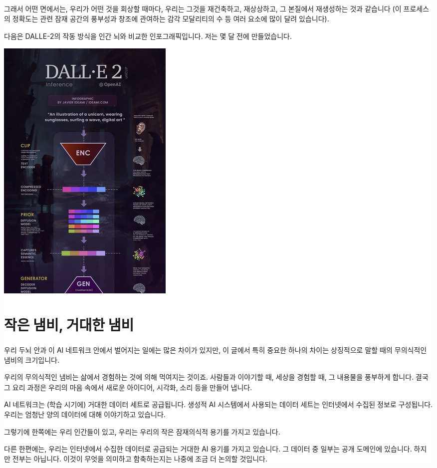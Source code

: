 그래서 어떤 면에서는, 우리가 어떤 것을 회상할 때마다, 우리는 그것을 재건축하고, 재상상하고, 그 본질에서 재생성하는 것과 같습니다 (이 프로세스의 정확도는 관련 잠재 공간의 풍부성과 창조에 관여하는 감각 모달리티의 수 등 여러 요소에 많이 달려 있습니다).

다음은 DALLE-2의 작동 방식을 인간 뇌와 비교한 인포그래픽입니다. 저는 몇 달 전에 만들었습니다.

<div class="content-ad"></div>

![image](/assets/img/2024-06-22-TowardsaSustainableGenerativeAIRevolution_16.png)

# 작은 냄비, 거대한 냄비

우리 두뇌 안과 이 AI 네트워크 안에서 벌어지는 일에는 많은 차이가 있지만, 이 글에서 특히 중요한 하나의 차이는 상징적으로 말할 때의 무의식적인 냄비의 크기입니다.

우리의 무의식적인 냄비는 삶에서 경험하는 것에 의해 먹여지는 것이죠. 사람들과 이야기할 때, 세상을 경험할 때, 그 내용물을 풍부하게 합니다. 결국 그 요리 과정은 우리의 마음 속에서 새로운 아이디어, 시각화, 소리 등을 만들어 냅니다.

<div class="content-ad"></div>

AI 네트워크는 (학습 시기에) 거대한 데이터 세트로 공급됩니다. 생성적 AI 시스템에서 사용되는 데이터 세트는 인터넷에서 수집된 정보로 구성됩니다. 우리는 엄청난 양의 데이터에 대해 이야기하고 있습니다.

그렇기에 한쪽에는 우리 인간들이 있고, 우리는 우리의 작은 잠재의식적 용기를 가지고 있습니다.

다른 한편에는, 우리는 인터넷에서 수집한 데이터로 공급되는 거대한 AI 용기를 가지고 있습니다. 그 데이터 중 일부는 공개 도메인에 있습니다. 하지만 전부는 아닙니다. 이것이 무엇을 의미하고 함축하는지는 나중에 조금 더 논의할 것입니다.
